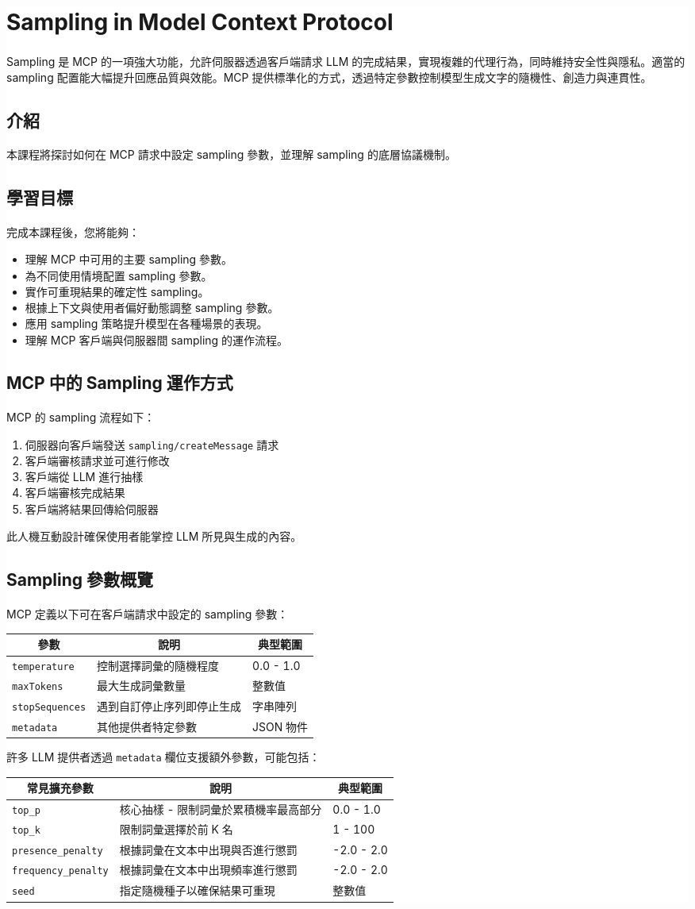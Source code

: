 
# Sampling in Model Context Protocol

Sampling 是 MCP 的一項強大功能，允許伺服器透過客戶端請求 LLM 的完成結果，實現複雜的代理行為，同時維持安全性與隱私。適當的 sampling 配置能大幅提升回應品質與效能。MCP 提供標準化的方式，透過特定參數控制模型生成文字的隨機性、創造力與連貫性。

## 介紹

本課程將探討如何在 MCP 請求中設定 sampling 參數，並理解 sampling 的底層協議機制。

## 學習目標

完成本課程後，您將能夠：

- 理解 MCP 中可用的主要 sampling 參數。
- 為不同使用情境配置 sampling 參數。
- 實作可重現結果的確定性 sampling。
- 根據上下文與使用者偏好動態調整 sampling 參數。
- 應用 sampling 策略提升模型在各種場景的表現。
- 理解 MCP 客戶端與伺服器間 sampling 的運作流程。

## MCP 中的 Sampling 運作方式

MCP 的 sampling 流程如下：

1. 伺服器向客戶端發送 `sampling/createMessage` 請求
2. 客戶端審核請求並可進行修改
3. 客戶端從 LLM 進行抽樣
4. 客戶端審核完成結果
5. 客戶端將結果回傳給伺服器

此人機互動設計確保使用者能掌控 LLM 所見與生成的內容。

## Sampling 參數概覽

MCP 定義以下可在客戶端請求中設定的 sampling 參數：

| 參數 | 說明 | 典型範圍 |
|-----------|-------------|---------------|
| `temperature` | 控制選擇詞彙的隨機程度 | 0.0 - 1.0 |
| `maxTokens` | 最大生成詞彙數量 | 整數值 |
| `stopSequences` | 遇到自訂停止序列即停止生成 | 字串陣列 |
| `metadata` | 其他提供者特定參數 | JSON 物件 |

許多 LLM 提供者透過 `metadata` 欄位支援額外參數，可能包括：

| 常見擴充參數 | 說明 | 典型範圍 |
|-----------|-------------|---------------|
| `top_p` | 核心抽樣 - 限制詞彙於累積機率最高部分 | 0.0 - 1.0 |
| `top_k` | 限制詞彙選擇於前 K 名 | 1 - 100 |
| `presence_penalty` | 根據詞彙在文本中出現與否進行懲罰 | -2.0 - 2.0 |
| `frequency_penalty` | 根據詞彙在文本中出現頻率進行懲罰 | -2.0 - 2.0 |
| `seed` | 指定隨機種子以確保結果可重現 | 整數值 |
